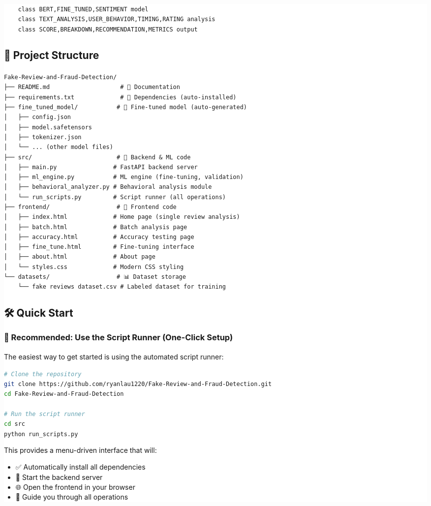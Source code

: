 ```mermaid
    class BERT,FINE_TUNED,SENTIMENT model
    class TEXT_ANALYSIS,USER_BEHAVIOR,TIMING,RATING analysis
    class SCORE,BREAKDOWN,RECOMMENDATION,METRICS output
```

## 📁 Project Structure

```
Fake-Review-and-Fraud-Detection/
├── README.md                    # 📖 Documentation
├── requirements.txt             # 🐍 Dependencies (auto-installed)
├── fine_tuned_model/           # 🤖 Fine-tuned model (auto-generated)
│   ├── config.json
│   ├── model.safetensors
│   ├── tokenizer.json
│   └── ... (other model files)
├── src/                        # 🔧 Backend & ML code
│   ├── main.py                # FastAPI backend server
│   ├── ml_engine.py           # ML engine (fine-tuning, validation)
│   ├── behavioral_analyzer.py # Behavioral analysis module
│   └── run_scripts.py         # Script runner (all operations)
├── frontend/                   # 🎨 Frontend code
│   ├── index.html             # Home page (single review analysis)
│   ├── batch.html             # Batch analysis page
│   ├── accuracy.html          # Accuracy testing page
│   ├── fine_tune.html         # Fine-tuning interface
│   ├── about.html             # About page
│   └── styles.css             # Modern CSS styling
└── datasets/                   # 📊 Dataset storage
    └── fake reviews dataset.csv # Labeled dataset for training
```

## 🛠️ Quick Start

### 🎯 Recommended: Use the Script Runner (One-Click Setup)

The easiest way to get started is using the automated script runner:

```bash
# Clone the repository
git clone https://github.com/ryanlau1220/Fake-Review-and-Fraud-Detection.git
cd Fake-Review-and-Fraud-Detection

# Run the script runner
cd src
python run_scripts.py
```

This provides a menu-driven interface that will:
- ✅ Automatically install all dependencies
- 🚀 Start the backend server
- 🌐 Open the frontend in your browser
- 🎯 Guide you through all operations
